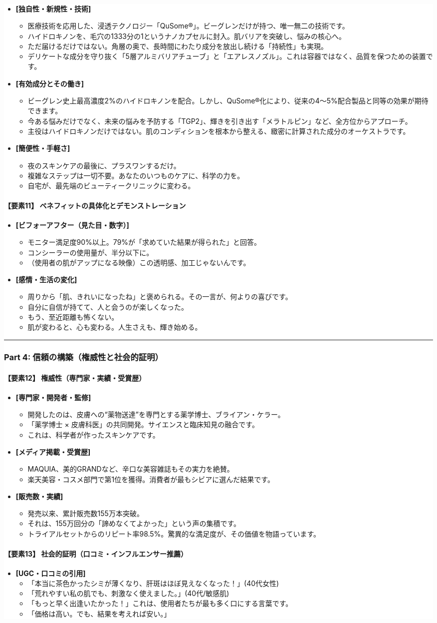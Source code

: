 *   **[独自性・新規性・技術]**
    *   医療技術を応用した、浸透テクノロジー「QuSome®」。ビーグレンだけが持つ、唯一無二の技術です。
    *   ハイドロキノンを、毛穴の1333分の1というナノカプセルに封入。肌バリアを突破し、悩みの核心へ。
    *   ただ届けるだけではない。角層の奥で、長時間にわたり成分を放出し続ける「持続性」も実現。
    *   デリケートな成分を守り抜く「5層アルミバリアチューブ」と「エアレスノズル」。これは容器ではなく、品質を保つための装置です。

*   **[有効成分とその働き]**
    *   ビーグレン史上最高濃度2%のハイドロキノンを配合。しかし、QuSome®化により、従来の4～5%配合製品と同等の効果が期待できます。
    *   今ある悩みだけでなく、未来の悩みを予防する「TGP2」、輝きを引き出す「メラトルピン」など、全方位からアプローチ。
    *   主役はハイドロキノンだけではない。肌のコンディションを根本から整える、緻密に計算された成分のオーケストラです。

*   **[簡便性・手軽さ]**
    *   夜のスキンケアの最後に、プラスワンするだけ。
    *   複雑なステップは一切不要。あなたのいつものケアに、科学の力を。
    *   自宅が、最先端のビューティークリニックに変わる。

#### **【要素11】 ベネフィットの具体化とデモンストレーション**

*   **[ビフォーアフター（見た目・数字）]**
    *   モニター満足度90%以上。79%が「求めていた結果が得られた」と回答。
    *   コンシーラーの使用量が、半分以下に。
    *   （使用者の肌がアップになる映像）この透明感、加工じゃないんです。

*   **[感情・生活の変化]**
    *   周りから「肌、きれいになったね」と褒められる。その一言が、何よりの喜びです。
    *   自分に自信が持てて、人と会うのが楽しくなった。
    *   もう、至近距離も怖くない。
    *   肌が変わると、心も変わる。人生さえも、輝き始める。

---

### **Part 4: 信頼の構築（権威性と社会的証明）**

#### **【要素12】 権威性（専門家・実績・受賞歴）**

*   **[専門家・開発者・監修]**
    *   開発したのは、皮膚への“薬物送達”を専門とする薬学博士、ブライアン・ケラー。
    *   「薬学博士 × 皮膚科医」の共同開発。サイエンスと臨床知見の融合です。
    *   これは、科学者が作ったスキンケアです。

*   **[メディア掲載・受賞歴]**
    *   MAQUIA、美的GRANDなど、辛口な美容雑誌もその実力を絶賛。
    *   楽天美容・コスメ部門で第1位を獲得。消費者が最もシビアに選んだ結果です。

*   **[販売数・実績]**
    *   発売以来、累計販売数155万本突破。
    *   それは、155万回分の「諦めなくてよかった」という声の集積です。
    *   トライアルセットからのリピート率98.5%。驚異的な満足度が、その価値を物語っています。

#### **【要素13】 社会的証明（口コミ・インフルエンサー推薦）**

*   **[UGC・口コミの引用]**
    *   「本当に茶色かったシミが薄くなり、肝斑はほぼ見えなくなった！」(40代女性)
    *   「荒れやすい私の肌でも、刺激なく使えました。」(40代/敏感肌)
    *   「もっと早く出逢いたかった！」これは、使用者たちが最も多く口にする言葉です。
    *   「価格は高い。でも、結果を考えれば安い。」

